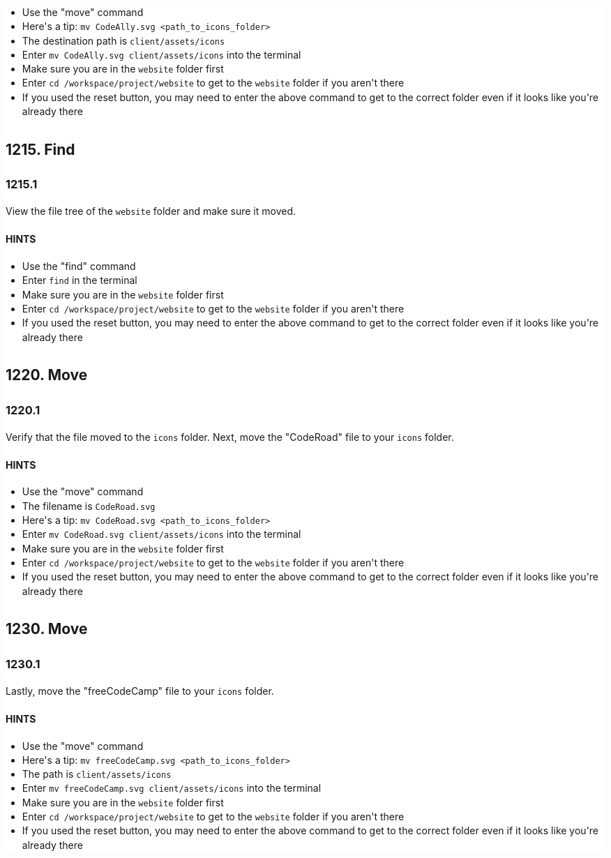 - Use the "move" command
- Here's a tip: `mv CodeAlly.svg <path_to_icons_folder>`
- The destination path is `client/assets/icons`
- Enter `mv CodeAlly.svg client/assets/icons` into the terminal
- Make sure you are in the `website` folder first
- Enter `cd /workspace/project/website` to get to the `website` folder if you aren't there
- If you used the reset button, you may need to enter the above command to get to the correct folder even if it looks like you're already there

## 1215. Find

### 1215.1

View the file tree of the `website` folder and make sure it moved.

#### HINTS

- Use the "find" command
- Enter `find` in the terminal
- Make sure you are in the `website` folder first
- Enter `cd /workspace/project/website` to get to the `website` folder if you aren't there
- If you used the reset button, you may need to enter the above command to get to the correct folder even if it looks like you're already there

## 1220. Move

### 1220.1

Verify that the file moved to the `icons` folder. Next, move the "CodeRoad" file to your `icons` folder.

#### HINTS

- Use the "move" command
- The filename is `CodeRoad.svg`
- Here's a tip: `mv CodeRoad.svg <path_to_icons_folder>`
- Enter `mv CodeRoad.svg client/assets/icons` into the terminal
- Make sure you are in the `website` folder first
- Enter `cd /workspace/project/website` to get to the `website` folder if you aren't there
- If you used the reset button, you may need to enter the above command to get to the correct folder even if it looks like you're already there

## 1230. Move

### 1230.1

Lastly, move the "freeCodeCamp" file to your `icons` folder.

#### HINTS

- Use the "move" command
- Here's a tip: `mv freeCodeCamp.svg <path_to_icons_folder>`
- The path is `client/assets/icons`
- Enter `mv freeCodeCamp.svg client/assets/icons` into the terminal
- Make sure you are in the `website` folder first
- Enter `cd /workspace/project/website` to get to the `website` folder if you aren't there
- If you used the reset button, you may need to enter the above command to get to the correct folder even if it looks like you're already there
